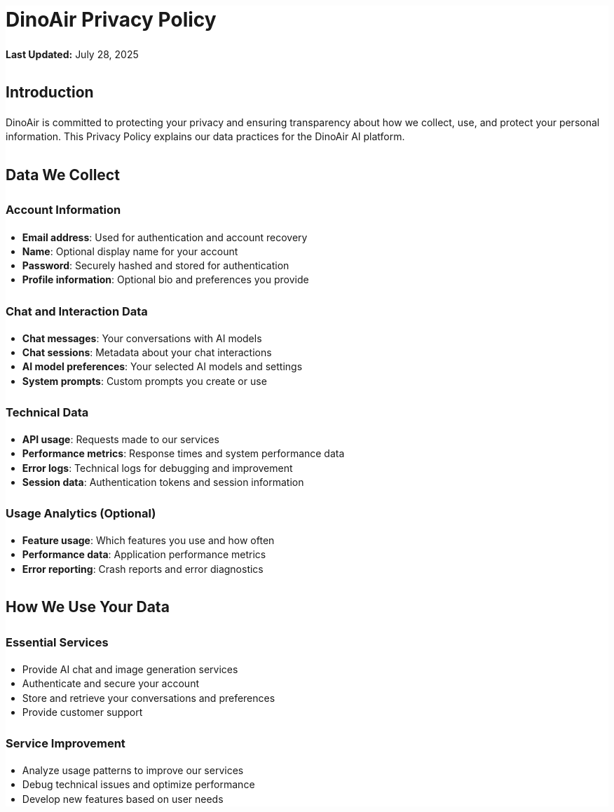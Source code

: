 # DinoAir Privacy Policy

**Last Updated:** July 28, 2025

## Introduction

DinoAir is committed to protecting your privacy and ensuring transparency about how we collect, use, and protect your personal information. This Privacy Policy explains our data practices for the DinoAir AI platform.

## Data We Collect

### Account Information
- **Email address**: Used for authentication and account recovery
- **Name**: Optional display name for your account
- **Password**: Securely hashed and stored for authentication
- **Profile information**: Optional bio and preferences you provide

### Chat and Interaction Data
- **Chat messages**: Your conversations with AI models
- **Chat sessions**: Metadata about your chat interactions
- **AI model preferences**: Your selected AI models and settings
- **System prompts**: Custom prompts you create or use

### Technical Data
- **API usage**: Requests made to our services
- **Performance metrics**: Response times and system performance data
- **Error logs**: Technical logs for debugging and improvement
- **Session data**: Authentication tokens and session information

### Usage Analytics (Optional)
- **Feature usage**: Which features you use and how often
- **Performance data**: Application performance metrics
- **Error reporting**: Crash reports and error diagnostics

## How We Use Your Data

### Essential Services
- Provide AI chat and image generation services
- Authenticate and secure your account
- Store and retrieve your conversations and preferences
- Provide customer support

### Service Improvement
- Analyze usage patterns to improve our services
- Debug technical issues and optimize performance
- Develop new features based on user needs

